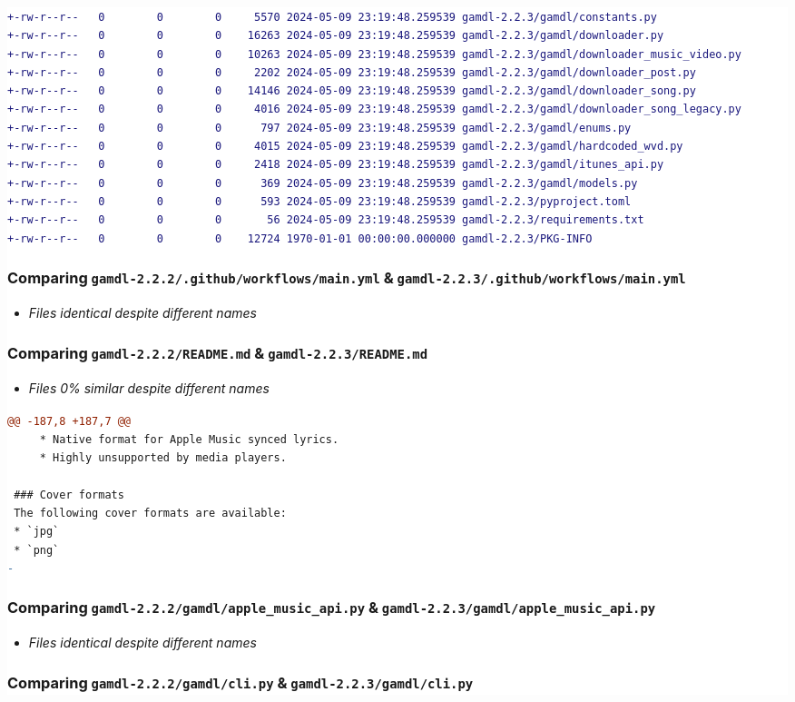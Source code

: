 ```diff
+-rw-r--r--   0        0        0     5570 2024-05-09 23:19:48.259539 gamdl-2.2.3/gamdl/constants.py
+-rw-r--r--   0        0        0    16263 2024-05-09 23:19:48.259539 gamdl-2.2.3/gamdl/downloader.py
+-rw-r--r--   0        0        0    10263 2024-05-09 23:19:48.259539 gamdl-2.2.3/gamdl/downloader_music_video.py
+-rw-r--r--   0        0        0     2202 2024-05-09 23:19:48.259539 gamdl-2.2.3/gamdl/downloader_post.py
+-rw-r--r--   0        0        0    14146 2024-05-09 23:19:48.259539 gamdl-2.2.3/gamdl/downloader_song.py
+-rw-r--r--   0        0        0     4016 2024-05-09 23:19:48.259539 gamdl-2.2.3/gamdl/downloader_song_legacy.py
+-rw-r--r--   0        0        0      797 2024-05-09 23:19:48.259539 gamdl-2.2.3/gamdl/enums.py
+-rw-r--r--   0        0        0     4015 2024-05-09 23:19:48.259539 gamdl-2.2.3/gamdl/hardcoded_wvd.py
+-rw-r--r--   0        0        0     2418 2024-05-09 23:19:48.259539 gamdl-2.2.3/gamdl/itunes_api.py
+-rw-r--r--   0        0        0      369 2024-05-09 23:19:48.259539 gamdl-2.2.3/gamdl/models.py
+-rw-r--r--   0        0        0      593 2024-05-09 23:19:48.259539 gamdl-2.2.3/pyproject.toml
+-rw-r--r--   0        0        0       56 2024-05-09 23:19:48.259539 gamdl-2.2.3/requirements.txt
+-rw-r--r--   0        0        0    12724 1970-01-01 00:00:00.000000 gamdl-2.2.3/PKG-INFO
```

### Comparing `gamdl-2.2.2/.github/workflows/main.yml` & `gamdl-2.2.3/.github/workflows/main.yml`

 * *Files identical despite different names*

### Comparing `gamdl-2.2.2/README.md` & `gamdl-2.2.3/README.md`

 * *Files 0% similar despite different names*

```diff
@@ -187,8 +187,7 @@
     * Native format for Apple Music synced lyrics.
     * Highly unsupported by media players.
   
 ### Cover formats
 The following cover formats are available:
 * `jpg`
 * `png`
-
```

### Comparing `gamdl-2.2.2/gamdl/apple_music_api.py` & `gamdl-2.2.3/gamdl/apple_music_api.py`

 * *Files identical despite different names*

### Comparing `gamdl-2.2.2/gamdl/cli.py` & `gamdl-2.2.3/gamdl/cli.py`
